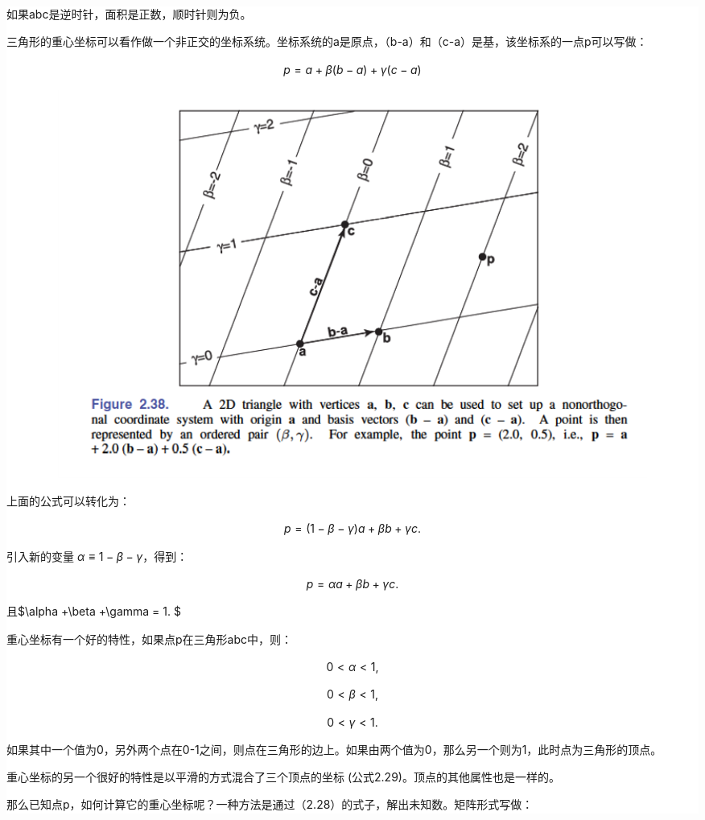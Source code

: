 如果abc是逆时针，面积是正数，顺时针则为负。

三角形的重心坐标可以看作做一个非正交的坐标系统。坐标系统的a是原点，（b-a）和（c-a）是基，该坐标系的一点p可以写做：

$$p=a+\beta(b-a)+\gamma(c-a)\tag{2.28}$$

<div style="text-align: center">
<img src="/img/posts/2 Miscellaneous Math 2/4.png"/>
</div>

上面的公式可以转化为：

$$p=(1-\beta-\gamma)a+\beta b+\gamma c.$$

引入新的变量 $\alpha \equiv 1-\beta-\gamma$，得到：

$$p=\alpha a+\beta b+\gamma c. \tag{2.29}$$

且$\alpha +\beta +\gamma = 1. $

重心坐标有一个好的特性，如果点p在三角形abc中，则：

$$ 0<\alpha <1,$$

$$ 0<\beta <1,$$

$$ 0<\gamma <1.$$

如果其中一个值为0，另外两个点在0-1之间，则点在三角形的边上。如果由两个值为0，那么另一个则为1，此时点为三角形的顶点。

重心坐标的另一个很好的特性是以平滑的方式混合了三个顶点的坐标 (公式2.29)。顶点的其他属性也是一样的。

那么已知点p，如何计算它的重心坐标呢？一种方法是通过（2.28）的式子，解出未知数。矩阵形式写做：
